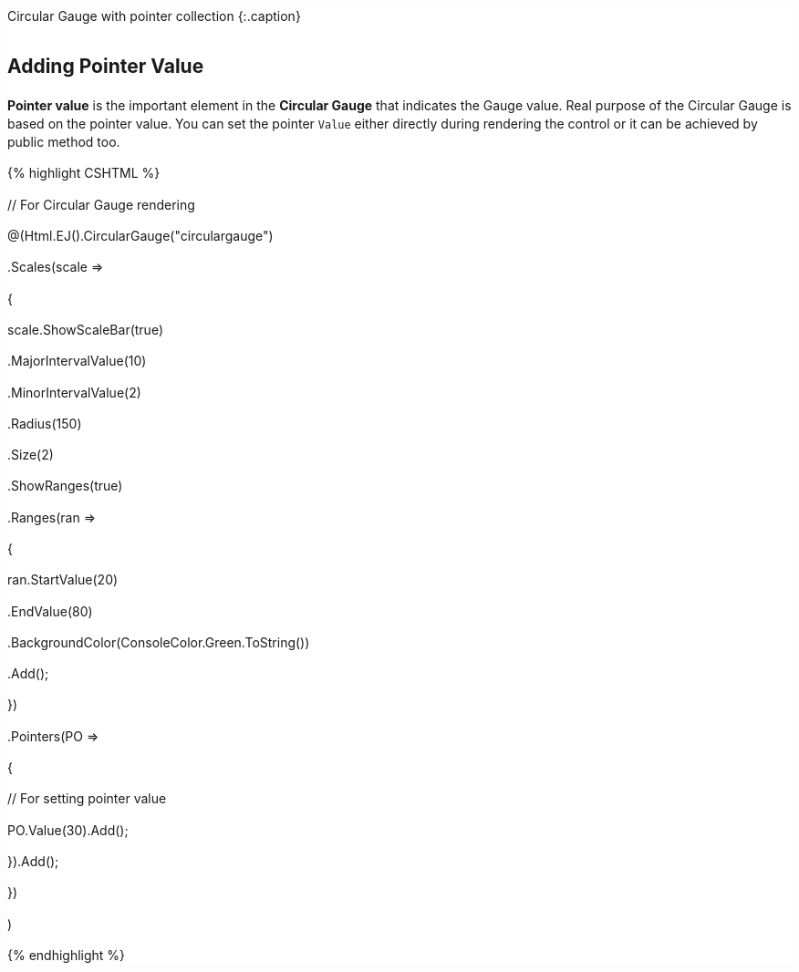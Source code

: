 Circular Gauge with  pointer collection
{:.caption}


## Adding Pointer Value

**Pointer value** is the important element in the **Circular Gauge** that indicates the Gauge value. Real purpose of the Circular Gauge is based on the pointer value. You can set the pointer `Value` either directly during rendering the control or it can be achieved by public method too.



{% highlight CSHTML %}

// For Circular Gauge rendering

@(Html.EJ().CircularGauge("circulargauge")

.Scales(scale =>

{

scale.ShowScaleBar(true)

.MajorIntervalValue(10)

.MinorIntervalValue(2)

.Radius(150)

.Size(2)

.ShowRanges(true)

.Ranges(ran =>

{

ran.StartValue(20)

.EndValue(80)

.BackgroundColor(ConsoleColor.Green.ToString())

.Add();

})

.Pointers(PO =>

{

// For setting pointer value

PO.Value(30).Add();

}).Add();

})

)

{% endhighlight %}
